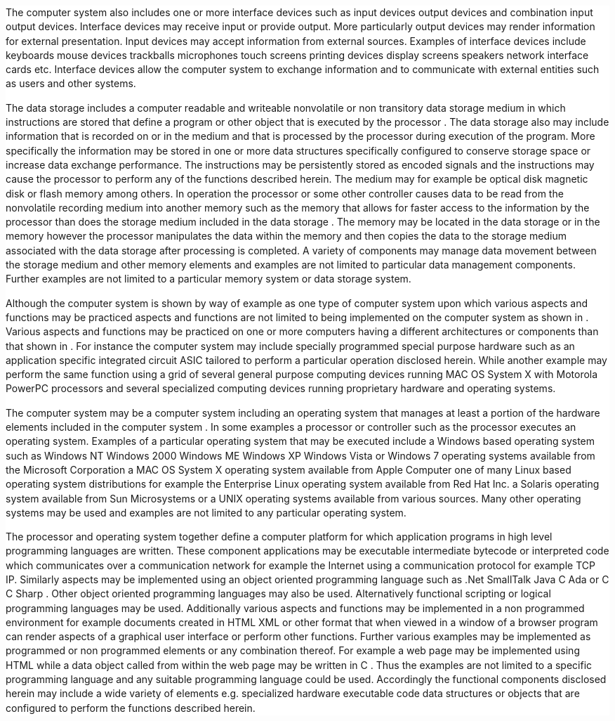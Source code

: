 The computer system also includes one or more interface devices such as input devices output devices and combination input output devices. Interface devices may receive input or provide output. More particularly output devices may render information for external presentation. Input devices may accept information from external sources. Examples of interface devices include keyboards mouse devices trackballs microphones touch screens printing devices display screens speakers network interface cards etc. Interface devices allow the computer system to exchange information and to communicate with external entities such as users and other systems.

The data storage includes a computer readable and writeable nonvolatile or non transitory data storage medium in which instructions are stored that define a program or other object that is executed by the processor . The data storage also may include information that is recorded on or in the medium and that is processed by the processor during execution of the program. More specifically the information may be stored in one or more data structures specifically configured to conserve storage space or increase data exchange performance. The instructions may be persistently stored as encoded signals and the instructions may cause the processor to perform any of the functions described herein. The medium may for example be optical disk magnetic disk or flash memory among others. In operation the processor or some other controller causes data to be read from the nonvolatile recording medium into another memory such as the memory that allows for faster access to the information by the processor than does the storage medium included in the data storage . The memory may be located in the data storage or in the memory however the processor manipulates the data within the memory and then copies the data to the storage medium associated with the data storage after processing is completed. A variety of components may manage data movement between the storage medium and other memory elements and examples are not limited to particular data management components. Further examples are not limited to a particular memory system or data storage system.

Although the computer system is shown by way of example as one type of computer system upon which various aspects and functions may be practiced aspects and functions are not limited to being implemented on the computer system as shown in . Various aspects and functions may be practiced on one or more computers having a different architectures or components than that shown in . For instance the computer system may include specially programmed special purpose hardware such as an application specific integrated circuit ASIC tailored to perform a particular operation disclosed herein. While another example may perform the same function using a grid of several general purpose computing devices running MAC OS System X with Motorola PowerPC processors and several specialized computing devices running proprietary hardware and operating systems.

The computer system may be a computer system including an operating system that manages at least a portion of the hardware elements included in the computer system . In some examples a processor or controller such as the processor executes an operating system. Examples of a particular operating system that may be executed include a Windows based operating system such as Windows NT Windows 2000 Windows ME Windows XP Windows Vista or Windows 7 operating systems available from the Microsoft Corporation a MAC OS System X operating system available from Apple Computer one of many Linux based operating system distributions for example the Enterprise Linux operating system available from Red Hat Inc. a Solaris operating system available from Sun Microsystems or a UNIX operating systems available from various sources. Many other operating systems may be used and examples are not limited to any particular operating system.

The processor and operating system together define a computer platform for which application programs in high level programming languages are written. These component applications may be executable intermediate bytecode or interpreted code which communicates over a communication network for example the Internet using a communication protocol for example TCP IP. Similarly aspects may be implemented using an object oriented programming language such as .Net SmallTalk Java C Ada or C C Sharp . Other object oriented programming languages may also be used. Alternatively functional scripting or logical programming languages may be used. Additionally various aspects and functions may be implemented in a non programmed environment for example documents created in HTML XML or other format that when viewed in a window of a browser program can render aspects of a graphical user interface or perform other functions. Further various examples may be implemented as programmed or non programmed elements or any combination thereof. For example a web page may be implemented using HTML while a data object called from within the web page may be written in C . Thus the examples are not limited to a specific programming language and any suitable programming language could be used. Accordingly the functional components disclosed herein may include a wide variety of elements e.g. specialized hardware executable code data structures or objects that are configured to perform the functions described herein.
